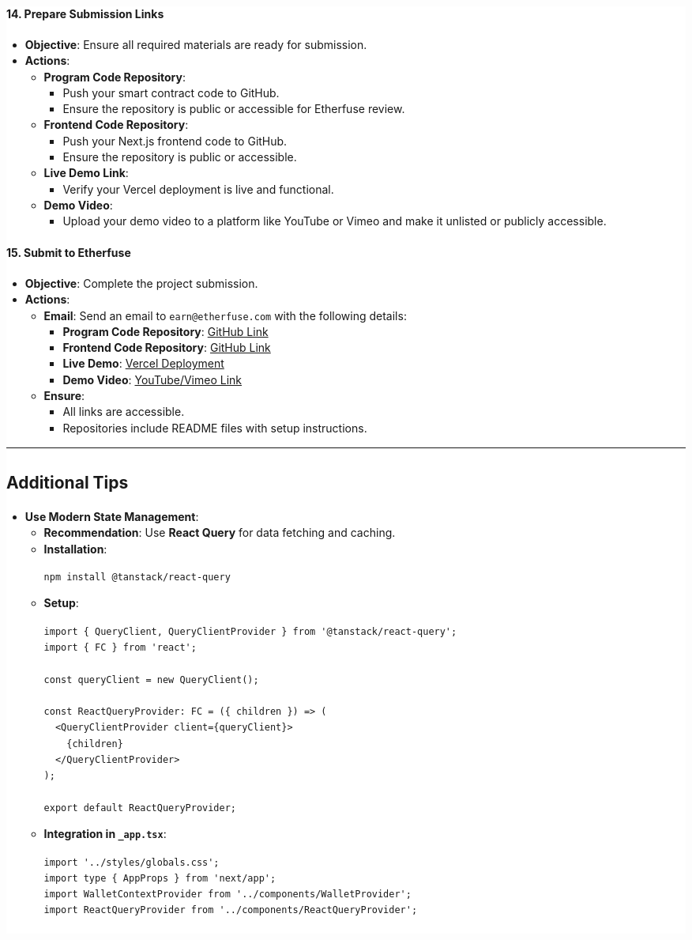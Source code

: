 #### **14. Prepare Submission Links**
- **Objective**: Ensure all required materials are ready for submission.
- **Actions**:
  - **Program Code Repository**:
    - Push your smart contract code to GitHub.
    - Ensure the repository is public or accessible for Etherfuse review.
  - **Frontend Code Repository**:
    - Push your Next.js frontend code to GitHub.
    - Ensure the repository is public or accessible.
  - **Live Demo Link**:
    - Verify your Vercel deployment is live and functional.
  - **Demo Video**:
    - Upload your demo video to a platform like YouTube or Vimeo and make it unlisted or publicly accessible.

#### **15. Submit to Etherfuse**
- **Objective**: Complete the project submission.
- **Actions**:
  - **Email**: Send an email to `earn@etherfuse.com` with the following details:
    - **Program Code Repository**: [GitHub Link](https://github.com/your-repo/stablefun-program)
    - **Frontend Code Repository**: [GitHub Link](https://github.com/your-repo/stablefun-frontend)
    - **Live Demo**: [Vercel Deployment](https://stable-fun.vercel.app)
    - **Demo Video**: [YouTube/Vimeo Link](https://youtu.be/your-demo-video)
  - **Ensure**:
    - All links are accessible.
    - Repositories include README files with setup instructions.

---

## **Additional Tips**

- **Use Modern State Management**:
  - **Recommendation**: Use **React Query** for data fetching and caching.
  - **Installation**:
    ```bash
    npm install @tanstack/react-query
    ```
  - **Setup**:
    ```tsx:components/ReactQueryProvider.tsx
    import { QueryClient, QueryClientProvider } from '@tanstack/react-query';
    import { FC } from 'react';
    
    const queryClient = new QueryClient();
    
    const ReactQueryProvider: FC = ({ children }) => (
      <QueryClientProvider client={queryClient}>
        {children}
      </QueryClientProvider>
    );
    
    export default ReactQueryProvider;
    ```
  - **Integration in `_app.tsx`**:
    ```tsx:path/pages/_app.tsx
    import '../styles/globals.css';
    import type { AppProps } from 'next/app';
    import WalletContextProvider from '../components/WalletProvider';
    import ReactQueryProvider from '../components/ReactQueryProvider';
    